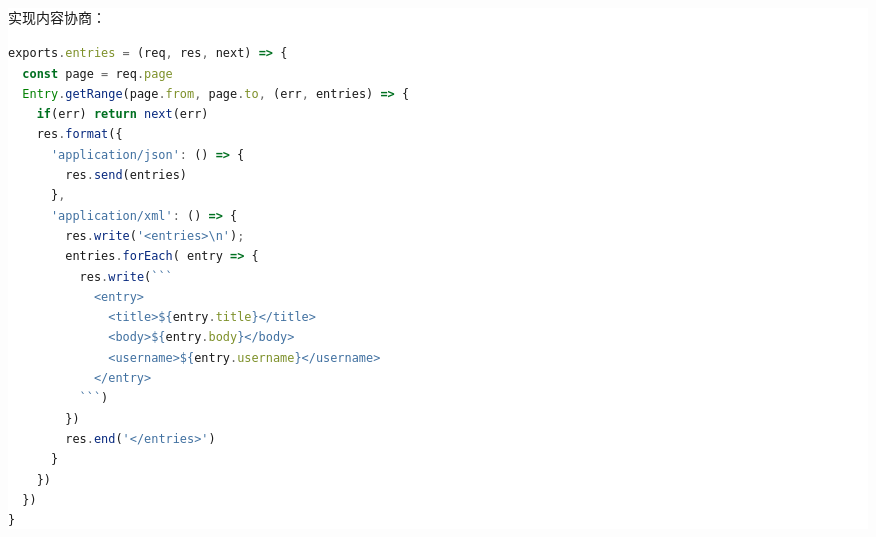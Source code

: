 实现内容协商：

```js
exports.entries = (req, res, next) => {
  const page = req.page
  Entry.getRange(page.from, page.to, (err, entries) => {
    if(err) return next(err)
    res.format({
      'application/json': () => {
        res.send(entries)
      },
      'application/xml': () => {
        res.write('<entries>\n');
        entries.forEach( entry => {
          res.write(```
            <entry>
              <title>${entry.title}</title>
              <body>${entry.body}</body>
              <username>${entry.username}</username>
            </entry>
          ```)
        })
        res.end('</entries>')
      }
    })
  })
}
```




